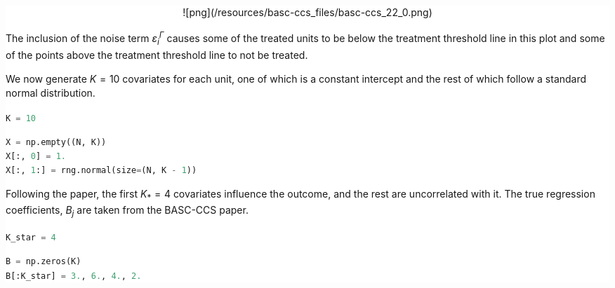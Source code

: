 
<center>![png](/resources/basc-ccs_files/basc-ccs_22_0.png)</center>


The inclusion of the noise term $\varepsilon^{\Gamma}_i$ causes some of the treated units to be below the treatment threshold line in this plot and some of the points above the treatment threshold line to not be treated.

We now generate $K = 10$ covariates for each unit, one of which is a constant intercept and the rest of which follow a standard normal distribution.


```python
K = 10
```


```python
X = np.empty((N, K))
X[:, 0] = 1.
X[:, 1:] = rng.normal(size=(N, K - 1))
```

Following the paper, the first $K_* = 4$ covariates influence the outcome, and the rest are uncorrelated with it.  The true regression coefficients, $B_j$ are taken from the BASC-CCS paper.


```python
K_star = 4
```


```python
B = np.zeros(K)
B[:K_star] = 3., 6., 4., 2.
```
